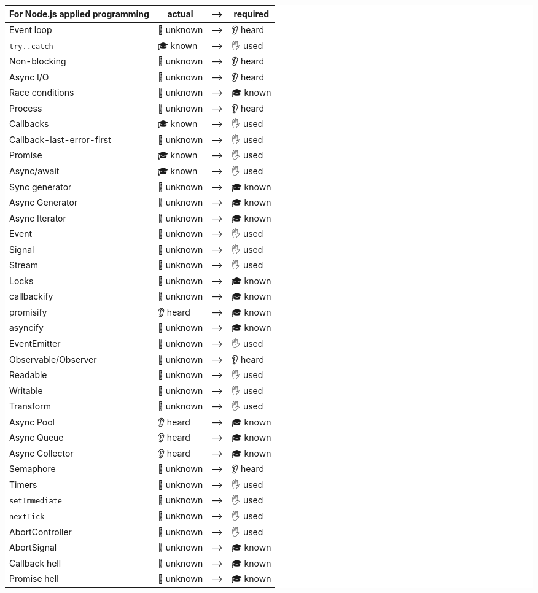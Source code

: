 
| For Node.js applied programming | actual | ⟶  | required |
| --- | --- | --- | --- |
| Event loop | 🤷 unknown | ⟶  | 👂 heard |
| `try..catch` | 🎓 known | ⟶  | 🖐️ used |
| Non-blocking | 🤷 unknown | ⟶  | 👂 heard |
| Async I/O | 🤷 unknown | ⟶  | 👂 heard |
| Race conditions | 🤷 unknown | ⟶  | 🎓 known |
| Process | 🤷 unknown | ⟶  | 👂 heard |
| Callbacks | 🎓 known | ⟶  | 🖐️ used |
| Callback-last-error-first | 🤷 unknown | ⟶  | 🖐️ used |
| Promise | 🎓 known | ⟶  | 🖐️ used |
| Async/await | 🎓 known | ⟶  | 🖐️ used |
| Sync generator | 🤷 unknown | ⟶  | 🎓 known |
| Async Generator | 🤷 unknown | ⟶  | 🎓 known |
| Async Iterator | 🤷 unknown | ⟶  | 🎓 known |
| Event | 🤷 unknown | ⟶  | 🖐️ used |
| Signal | 🤷 unknown | ⟶  | 🖐️ used |
| Stream | 🤷 unknown | ⟶  | 🖐️ used |
| Locks | 🤷 unknown | ⟶  | 🎓 known |
| callbackify | 🤷 unknown | ⟶  | 🎓 known |
| promisify | 👂 heard | ⟶  | 🎓 known |
| asyncify | 🤷 unknown | ⟶  | 🎓 known |
| EventEmitter | 🤷 unknown | ⟶  | 🖐️ used |
| Observable/Observer | 🤷 unknown | ⟶  | 👂 heard |
| Readable | 🤷 unknown | ⟶  | 🖐️ used |
| Writable | 🤷 unknown | ⟶  | 🖐️ used |
| Transform | 🤷 unknown | ⟶  | 🖐️ used |
| Async Pool | 👂 heard | ⟶  | 🎓 known |
| Async Queue | 👂 heard | ⟶  | 🎓 known |
| Async Collector | 👂 heard | ⟶  | 🎓 known |
| Semaphore | 🤷 unknown | ⟶  | 👂 heard |
| Timers | 🤷 unknown | ⟶  | 🖐️ used |
| `setImmediate` | 🤷 unknown | ⟶  | 🖐️ used |
| `nextTick` | 🤷 unknown | ⟶  | 🖐️ used |
| AbortController | 🤷 unknown | ⟶  | 🖐️ used |
| AbortSignal | 🤷 unknown | ⟶  | 🎓 known |
| Callback hell | 🤷 unknown | ⟶  | 🎓 known |
| Promise hell | 🤷 unknown | ⟶  | 🎓 known |